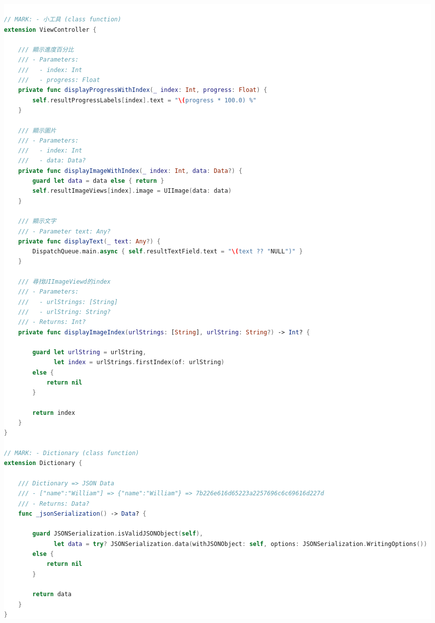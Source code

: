 ```swift

// MARK: - 小工具 (class function)
extension ViewController {
    
    /// 顯示進度百分比
    /// - Parameters:
    ///   - index: Int
    ///   - progress: Float
    private func displayProgressWithIndex(_ index: Int, progress: Float) {
        self.resultProgressLabels[index].text = "\(progress * 100.0) %"
    }
    
    /// 顯示圖片
    /// - Parameters:
    ///   - index: Int
    ///   - data: Data?
    private func displayImageWithIndex(_ index: Int, data: Data?) {
        guard let data = data else { return }
        self.resultImageViews[index].image = UIImage(data: data)
    }
    
    /// 顯示文字
    /// - Parameter text: Any?
    private func displayText(_ text: Any?) {
        DispatchQueue.main.async { self.resultTextField.text = "\(text ?? "NULL")" }
    }
    
    /// 尋找UIImageViewd的index
    /// - Parameters:
    ///   - urlStrings: [String]
    ///   - urlString: String?
    /// - Returns: Int?
    private func displayImageIndex(urlStrings: [String], urlString: String?) -> Int? {
        
        guard let urlString = urlString,
              let index = urlStrings.firstIndex(of: urlString)
        else {
            return nil
        }

        return index
    }
}

// MARK: - Dictionary (class function)
extension Dictionary {
    
    /// Dictionary => JSON Data
    /// - ["name":"William"] => {"name":"William"} => 7b226e616d65223a2257696c6c69616d227d
    /// - Returns: Data?
    func _jsonSerialization() -> Data? {
        
        guard JSONSerialization.isValidJSONObject(self),
              let data = try? JSONSerialization.data(withJSONObject: self, options: JSONSerialization.WritingOptions())
        else {
            return nil
        }
        
        return data
    }
}

```